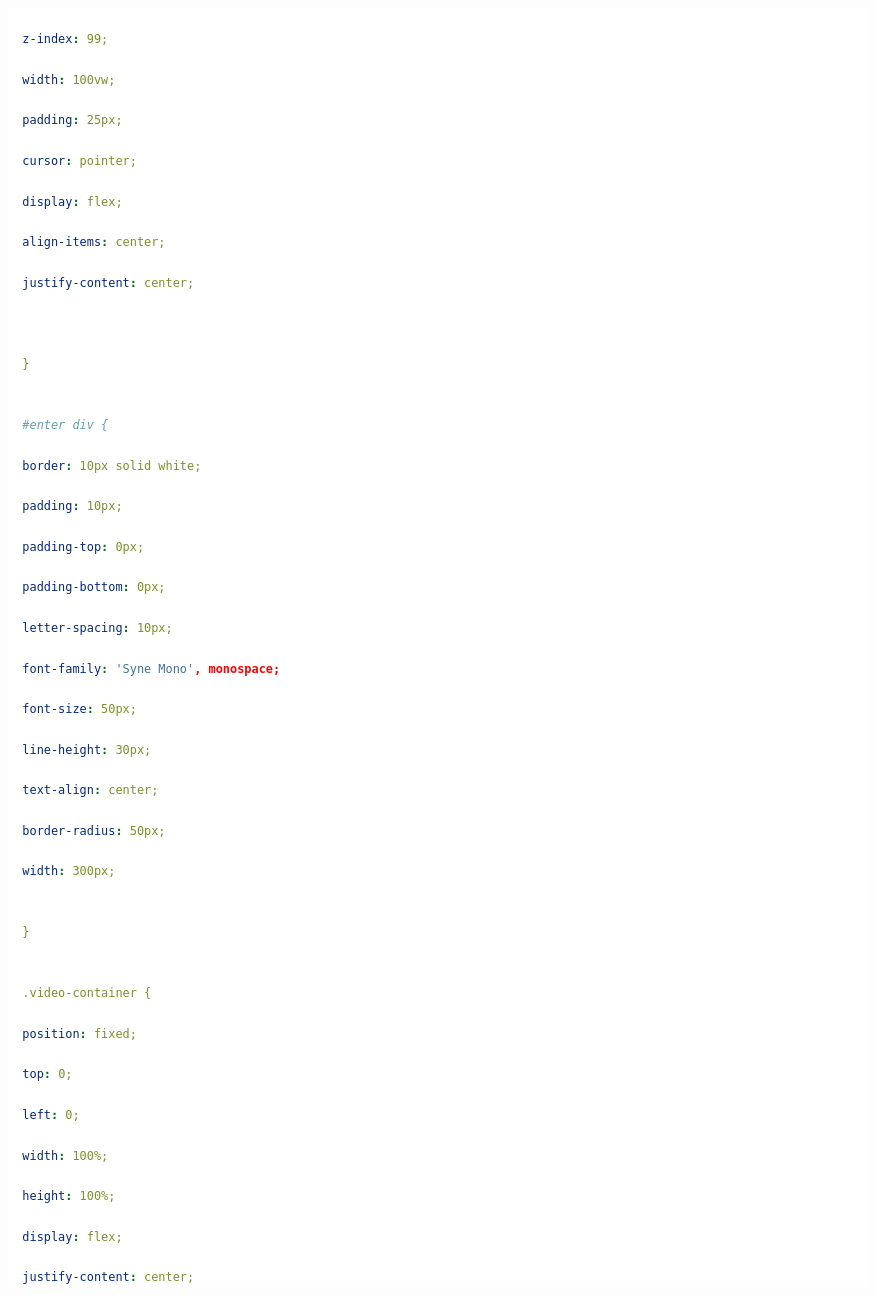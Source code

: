 ```yaml

  z-index: 99;

  width: 100vw;

  padding: 25px;

  cursor: pointer;

  display: flex;

  align-items: center;

  justify-content: center;



  }


  #enter div {

  border: 10px solid white;

  padding: 10px;

  padding-top: 0px;

  padding-bottom: 0px;

  letter-spacing: 10px;

  font-family: 'Syne Mono', monospace;

  font-size: 50px;

  line-height: 30px;

  text-align: center;

  border-radius: 50px;

  width: 300px;


  }


  .video-container {

  position: fixed;

  top: 0;

  left: 0;

  width: 100%;

  height: 100%;

  display: flex;

  justify-content: center;
```